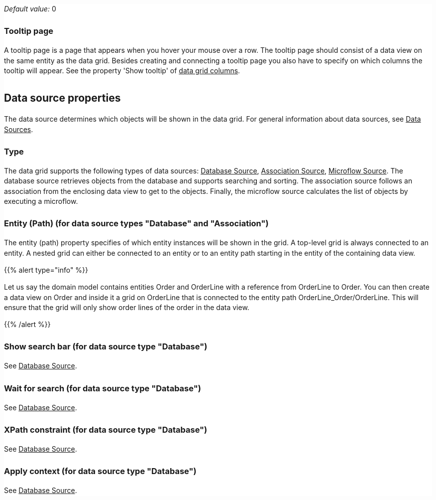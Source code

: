 _Default value:_ 0

### Tooltip page

A tooltip page is a page that appears when you hover your mouse over a row. The tooltip page should consist of a data view on the same entity as the data grid. Besides creating and connecting a tooltip page you also have to specify on which columns the tooltip will appear. See the property 'Show tooltip' of [data grid columns](columns).

## Data source properties

The data source determines which objects will be shown in the data grid. For general information about data sources, see [Data Sources](data-sources).

### Type

The data grid supports the following types of data sources: [Database Source](database-source), [Association Source](association-source), [Microflow Source](microflow-source). The database source retrieves objects from the database and supports searching and sorting. The association source follows an association from the enclosing data view to get to the objects. Finally, the microflow source calculates the list of objects by executing a microflow.

### Entity (Path) (for data source types "Database" and "Association")

The entity (path) property specifies of which entity instances will be shown in the grid. A top-level grid is always connected to an entity. A nested grid can either be connected to an entity or to an entity path starting in the entity of the containing data view.

{{% alert type="info" %}}

Let us say the domain model contains entities Order and OrderLine with a reference from OrderLine to Order. You can then create a data view on Order and inside it a grid on OrderLine that is connected to the entity path OrderLine_Order/OrderLine. This will ensure that the grid will only show order lines of the order in the data view.

{{% /alert %}}

### Show search bar (for data source type "Database")

See [Database Source](database-source).

### Wait for search (for data source type "Database")

See [Database Source](database-source).

### XPath constraint (for data source type "Database")

See [Database Source](database-source).

### Apply context (for data source type "Database")

See [Database Source](database-source).
